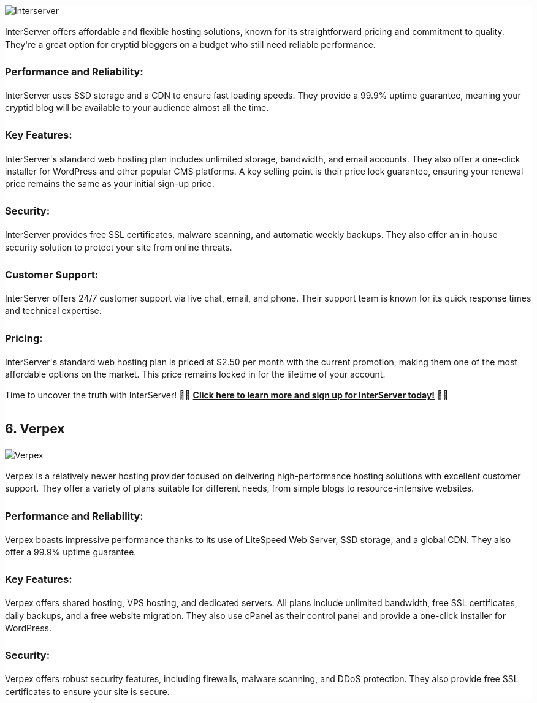 ![Interserver](https://i.imgur.com/OM5dOEW.jpeg "Interserver Hosting")

InterServer offers affordable and flexible hosting solutions, known for its straightforward pricing and commitment to quality. They're a great option for cryptid bloggers on a budget who still need reliable performance.

### Performance and Reliability:
InterServer uses SSD storage and a CDN to ensure fast loading speeds. They provide a 99.9% uptime guarantee, meaning your cryptid blog will be available to your audience almost all the time.

### Key Features:
InterServer's standard web hosting plan includes unlimited storage, bandwidth, and email accounts. They also offer a one-click installer for WordPress and other popular CMS platforms. A key selling point is their price lock guarantee, ensuring your renewal price remains the same as your initial sign-up price.

### Security:
InterServer provides free SSL certificates, malware scanning, and automatic weekly backups. They also offer an in-house security solution to protect your site from online threats.

### Customer Support:
InterServer offers 24/7 customer support via live chat, email, and phone. Their support team is known for its quick response times and technical expertise.

### Pricing:
InterServer's standard web hosting plan is priced at $2.50 per month with the current promotion, making them one of the most affordable options on the market. This price remains locked in for the lifetime of your account.

Time to uncover the truth with InterServer! 🕵️‍♂️ **[Click here to learn more and sign up for InterServer today!](https://snipitx.com/interserver-jy)** 🕵️‍♂️

## 6. Verpex

![Verpex](https://i.imgur.com/6x5LhiS.jpeg "Verpex Hosting")

Verpex is a relatively newer hosting provider focused on delivering high-performance hosting solutions with excellent customer support. They offer a variety of plans suitable for different needs, from simple blogs to resource-intensive websites.

### Performance and Reliability:
Verpex boasts impressive performance thanks to its use of LiteSpeed Web Server, SSD storage, and a global CDN. They also offer a 99.9% uptime guarantee.

### Key Features:
Verpex offers shared hosting, VPS hosting, and dedicated servers. All plans include unlimited bandwidth, free SSL certificates, daily backups, and a free website migration. They also use cPanel as their control panel and provide a one-click installer for WordPress.

### Security:
Verpex offers robust security features, including firewalls, malware scanning, and DDoS protection. They also provide free SSL certificates to ensure your site is secure.
